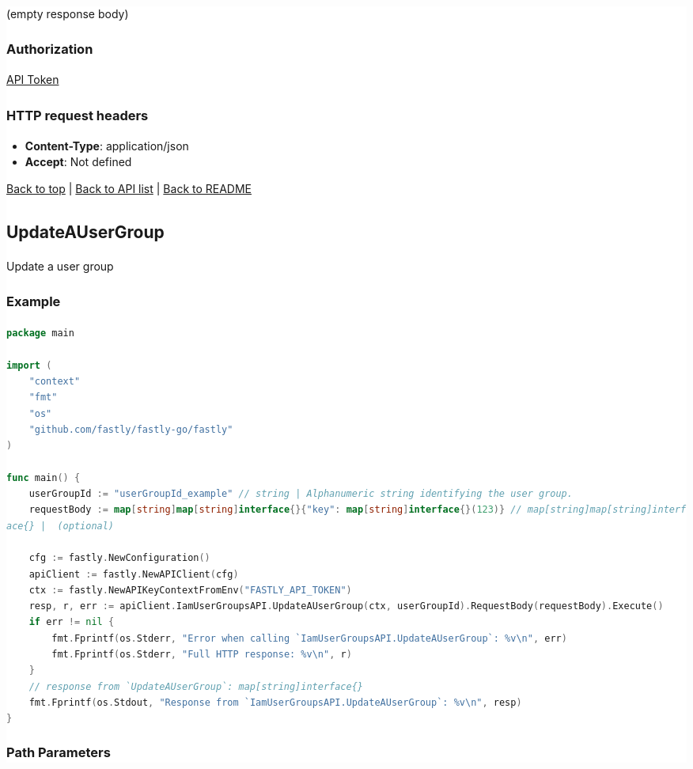  (empty response body)

### Authorization

[API Token](https://www.fastly.com/documentation/reference/api/#authentication)

### HTTP request headers

- **Content-Type**: application/json
- **Accept**: Not defined

[Back to top](#) | [Back to API list](../README.md#documentation-for-api-endpoints) | [Back to README](../README.md)


## UpdateAUserGroup

Update a user group



### Example

```go
package main

import (
    "context"
    "fmt"
    "os"
    "github.com/fastly/fastly-go/fastly"
)

func main() {
    userGroupId := "userGroupId_example" // string | Alphanumeric string identifying the user group.
    requestBody := map[string]map[string]interface{}{"key": map[string]interface{}(123)} // map[string]map[string]interface{} |  (optional)

    cfg := fastly.NewConfiguration()
    apiClient := fastly.NewAPIClient(cfg)
    ctx := fastly.NewAPIKeyContextFromEnv("FASTLY_API_TOKEN")
    resp, r, err := apiClient.IamUserGroupsAPI.UpdateAUserGroup(ctx, userGroupId).RequestBody(requestBody).Execute()
    if err != nil {
        fmt.Fprintf(os.Stderr, "Error when calling `IamUserGroupsAPI.UpdateAUserGroup`: %v\n", err)
        fmt.Fprintf(os.Stderr, "Full HTTP response: %v\n", r)
    }
    // response from `UpdateAUserGroup`: map[string]interface{}
    fmt.Fprintf(os.Stdout, "Response from `IamUserGroupsAPI.UpdateAUserGroup`: %v\n", resp)
}
```

### Path Parameters
